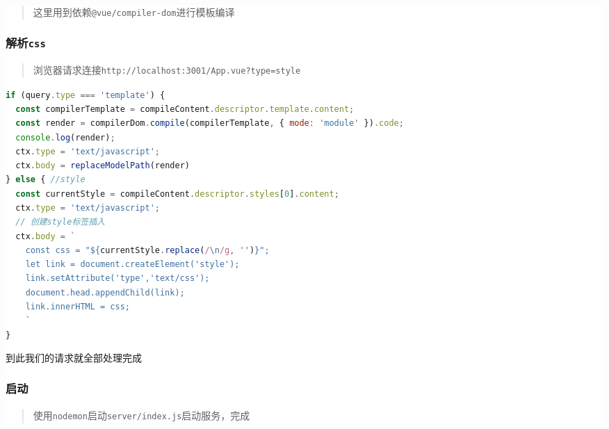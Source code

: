 > 这里用到依赖`@vue/compiler-dom`进行模板编译

### 解析`css`

> 浏览器请求连接`http://localhost:3001/App.vue?type=style`

```js
if (query.type === 'template') {
  const compilerTemplate = compileContent.descriptor.template.content;
  const render = compilerDom.compile(compilerTemplate, { mode: 'module' }).code;
  console.log(render);
  ctx.type = 'text/javascript';
  ctx.body = replaceModelPath(render)
} else { //style
  const currentStyle = compileContent.descriptor.styles[0].content;
  ctx.type = 'text/javascript';
  // 创建style标签插入
  ctx.body = `
    const css = "${currentStyle.replace(/\n/g, '')}";
    let link = document.createElement('style');
    link.setAttribute('type','text/css');
    document.head.appendChild(link);
    link.innerHTML = css;
    `
}
```

到此我们的请求就全部处理完成

### 启动

> 使用`nodemon`启动`server/index.js`启动服务，完成

